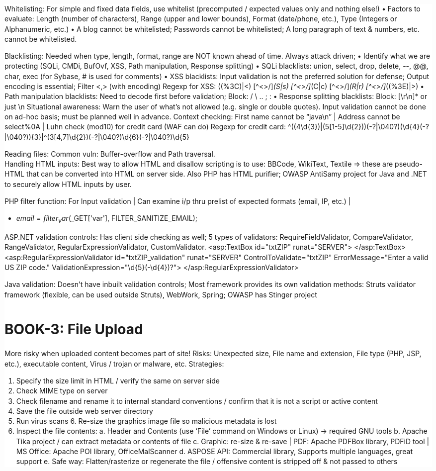 Whitelisting: For simple and fixed data fields, use whitelist (precomputed / expected values only and nothing else!)
•	Factors to evaluate: Length (number of characters), Range (upper and lower bounds), Format (date/phone, etc.), Type (Integers or Alphanumeric, etc.)
•	A blog cannot be whitelisted; Passwords cannot be whitelisted; A long paragraph of text & numbers, etc. cannot be whitelisted.

Blacklisting: Needed when type, length, format, range are NOT known ahead of time. Always attack driven; 
•	Identify what we are protecting (SQLi, CMDi, BufOvf, XSS, Path manipulation, Response splitting)
•	SQLi blacklists: union, select, drop, delete, --, @@, char, exec    (for Sybase, # is used for comments)
•	XSS blacklists: Input validation is not the preferred solution for defense; Output encoding is essential; Filter <,> (with encoding)
Regexp for XSS: ((\%3C)|<) [^<>/]*(S|s) [^<>/]*(C|c) [^<>/]*(R|r) [^<>/]*((\%3E)|>)
•	Path manipulation blacklists: Need to decode first before validation; Block: / \ .. ; :
•	Response splitting blacklists: Block: [\r\n]* or just \n
Situational awareness: Warn the user of what’s not allowed (e.g. single or double quotes).
Input validation cannot be done on ad-hoc basis; must be planned well in advance.
Context checking: First name cannot be “java\n” | Address cannot be select%0A | Luhn check (mod10) for credit card (WAF can do)
    Regexp for credit card: ^((4\d{3})|(5[1-5]\d{2}))(-?|\040?)(\d{4}(-?|\040?)){3}|^(3[4,7]\d{2})(-?|\040?)\d{6}(-?|\040?)\d{5}

Reading files: Common vuln: Buffer-overflow and Path traversal.  
Handling HTML inputs: Best way to allow HTML and disallow scripting is to use: BBCode, WikiText, Textile => these are pseudo-HTML that can be converted into HTML on server side. Also PHP has HTML purifier; OWASP AntiSamy project for Java and .NET to securely allow HTML inputs by user.

PHP filter function: For Input validation | Can examine i/p thru prelist of expected formats (email, IP, etc.) | 
- $email = filter_var($_GET['var'], FILTER_SANITIZE_EMAIL);

ASP.NET validation controls: Has client side checking as well; 5 types of validators: RequireFieldValidator, CompareValidator, RangeValidator, RegularExpressionValidator, CustomValidator. 
	<asp:TextBox id="txtZIP" runat="SERVER">
	</asp:TextBox>
	<asp:RegularExpressionValidator id="txtZIP_validation" runat="SERVER"
	ControlToValidate="txtZIP" ErrorMessage="Enter a valid US ZIP code." ValidationExpression="\d{5}(-\d{4})?">
	</asp:RegularExpressionValidator>

Java validation: Doesn’t have inbuilt validation controls; Most framework provides its own validation methods: Struts validator framework (flexible, can be used outside Struts), WebWork, Spring; OWASP has Stinger project

# BOOK-3:  File Upload
More risky when uploaded content becomes part of site! 
Risks: Unexpected size, File name and extension, File type (PHP, JSP, etc.), executable content, Virus / trojan or malware, etc.
Strategies:
1.	Specify the size limit in HTML / verify the same on server side
2.	Check MIME type on server
3.	Check filename and rename it to internal standard conventions / confirm that it is not a script or active content
4.	Save the file outside web server directory
5.	Run virus scans 6. Re-size the graphics image file so malicious metadata is lost
6.	Inspect the file contents:
a.	Header and Contents (use ‘File’ command on Windows or Linux) -> required GNU tools
b.	Apache Tika project / can extract metadata or contents of file
c.	Graphic: re-size & re-save | PDF: Apache PDFBox library, PDFiD tool | MS Office: Apache POI library, OfficeMalScanner
d.	ASPOSE API: Commercial library, Supports multiple languages, great support
e.	Safe way: Flatten/rasterize or regenerate the file / offensive content is stripped off & not passed to others